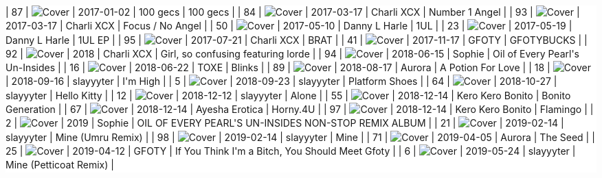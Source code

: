 | 87 | ![Cover](https://i.discogs.com/5SGizpe6LYji0SvnNx7pWBZdCo8YzQRvZ9wDvuFri_U/rs:fit/g:sm/q:40/h:150/w:150/czM6Ly9kaXNjb2dz/LWRhdGFiYXNlLWlt/YWdlcy9SLTEzNzgy/NzA3LTE1NjEwMTk3/NDMtMTM4Ny5qcGVn.jpeg) | 2017-01-02 | 100 gecs | 100 gecs |
| 84 | ![Cover](https://i.discogs.com/r-TTRywouLw7NrK0ze7pJZD3QiFqQrFZlocSr8Q7zFU/rs:fit/g:sm/q:40/h:150/w:150/czM6Ly9kaXNjb2dz/LWRhdGFiYXNlLWlt/YWdlcy9SLTIxMTky/NjQ5LTE2MzgzODg1/MDAtNzMwMi5qcGVn.jpeg) | 2017-03-17 | Charli XCX | Number 1 Angel |
| 93 | ![Cover](https://i.discogs.com/ve2c2gYGSn5iBKga9-8coSPxXd_Qi7euMe99KyX0fM4/rs:fit/g:sm/q:40/h:150/w:150/czM6Ly9kaXNjb2dz/LWRhdGFiYXNlLWlt/YWdlcy9SLTIwMzI4/ODAyLTE2ODExNjEy/OTktMjUyNC5qcGVn.jpeg) | 2017-03-17 | Charli XCX | Focus &#x2F; No Angel |
| 50 | ![Cover](https://i.discogs.com/G1aGW5x-WXihYFlsD6XU1YZQfz_quPI4WPbHSJxcMt0/rs:fit/g:sm/q:40/h:150/w:150/czM6Ly9kaXNjb2dz/LWRhdGFiYXNlLWlt/YWdlcy9SLTEwMzY5/MjcxLTE0OTYxMjYw/NzYtOTEwMy5wbmc.jpeg) | 2017-05-10 | Danny L Harle | 1UL |
| 23 | ![Cover](https://i.discogs.com/E-wcVdKiCc80lFYquH--x8BU4i-HYSVkKWSFsz16tSM/rs:fit/g:sm/q:40/h:150/w:150/czM6Ly9kaXNjb2dz/LWRhdGFiYXNlLWlt/YWdlcy9SLTEwMzY5/MjI0LTE0OTYxMjQ2/OTAtMjIwNC5qcGVn.jpeg) | 2017-05-19 | Danny L Harle | 1UL EP |
| 95 | ![Cover](https://i.discogs.com/i_D2eSOPZEajZr4aGJ6J0yXn46KJ46pPMyrm1tq3Xcw/rs:fit/g:sm/q:40/h:150/w:150/czM6Ly9kaXNjb2dz/LWRhdGFiYXNlLWlt/YWdlcy9SLTEwNjM2/MzM1LTE1MDE0MDc5/NjAtNzE4OS5qcGVn.jpeg) | 2017-07-21 | Charli XCX | BRAT |
| 41 | ![Cover](https://i.discogs.com/22NZIEEOZGObHJHkl6O0yWSEmZtHN8_TV1q9g9K3coE/rs:fit/g:sm/q:40/h:150/w:150/czM6Ly9kaXNjb2dz/LWRhdGFiYXNlLWlt/YWdlcy9SLTExMzIx/NjIyLTE1MTgxMDg1/NzItODUwMy5qcGVn.jpeg) | 2017-11-17 | GFOTY | GFOTYBUCKS |
| 92 | ![Cover](https://i.discogs.com/VWgcQU6ZvbJhJBCZn7OyysG7Po9WZg50c5RDrJgp2Ps/rs:fit/g:sm/q:40/h:150/w:150/czM6Ly9kaXNjb2dz/LWRhdGFiYXNlLWlt/YWdlcy9SLTE1MzA3/NjgyLTE1ODk1MDM3/NTEtMTI5Ni5qcGVn.jpeg) | 2018 | Charli XCX | Girl, so confusing featuring lorde |
| 94 | ![Cover](https://i.discogs.com/0tHohJVkacvhz3j8L7a1TUm7uH1tXQv-nYvlym_Kur0/rs:fit/g:sm/q:40/h:150/w:150/czM6Ly9kaXNjb2dz/LWRhdGFiYXNlLWlt/YWdlcy9SLTEyMTM3/MTQ1LTE1MjkwNDQ3/NTctMTMzOC5qcGVn.jpeg) | 2018-06-15 | Sophie | Oil of Every Pearl&#39;s Un-Insides |
| 16 | ![Cover](https://i.discogs.com/RDctyKJS_CAeaKIBrwuM0p_hVfSPfzaBYcsSrSPSpgA/rs:fit/g:sm/q:40/h:150/w:150/czM6Ly9kaXNjb2dz/LWRhdGFiYXNlLWlt/YWdlcy9SLTEyMjEz/MDgxLTE1MzA2MjU5/ODMtNjkxOS5qcGVn.jpeg) | 2018-06-22 | TOXE | Blinks |
| 89 | ![Cover](https://i.discogs.com/6QGddIFqVN--MJ-kM025C2k1ERKFbG02ODh55i5xAok/rs:fit/g:sm/q:40/h:150/w:150/czM6Ly9kaXNjb2dz/LWRhdGFiYXNlLWlt/YWdlcy9SLTI0MDQw/NTgzLTE2NTkxNDM1/NTEtNTIyNC5qcGVn.jpeg) | 2018-08-17 | Aurora | A Potion For Love |
| 18 | ![Cover](https://i.discogs.com/qZjtgQi_bTnO8XayBxCe7W1PHqrWy6GNsTXYZtbZqkU/rs:fit/g:sm/q:40/h:150/w:150/czM6Ly9kaXNjb2dz/LWRhdGFiYXNlLWlt/YWdlcy9SLTEyODIx/NDA4LTE1NDI1OTY3/MDItMjA2Mi5qcGVn.jpeg) | 2018-09-16 | slayyyter | I&#39;m High |
| 5 | ![Cover](https://i.discogs.com/jUevhJlJfpV4x9wYSVhP5BuOcVY2wAz8DLqir1Lgniw/rs:fit/g:sm/q:40/h:150/w:150/czM6Ly9kaXNjb2dz/LWRhdGFiYXNlLWlt/YWdlcy9SLTEyODIx/NDE0LTE1NDI1OTc3/MTctMjc1OC5qcGVn.jpeg) | 2018-09-23 | slayyyter | Platform Shoes |
| 64 | ![Cover](https://i.discogs.com/g7AaLxry55t-uYX13WC5jfeRQfQhmmIqrnllFwEf9f4/rs:fit/g:sm/q:40/h:150/w:150/czM6Ly9kaXNjb2dz/LWRhdGFiYXNlLWlt/YWdlcy9SLTEyODIx/NDQ1LTE1NDI1OTgy/NjEtODUyMi5qcGVn.jpeg) | 2018-10-27 | slayyyter | Hello Kitty |
| 12 | ![Cover](https://i.discogs.com/BbymO49b-S7-KYooS0gVVsKNR9I1vr2N8n9k756vnVc/rs:fit/g:sm/q:40/h:150/w:150/czM6Ly9kaXNjb2dz/LWRhdGFiYXNlLWlt/YWdlcy9SLTEyOTEz/NDE3LTE1NDQzOTAx/NDItMzEwMy5qcGVn.jpeg) | 2018-12-12 | slayyyter | Alone |
| 55 | ![Cover](https://i.discogs.com/1NS9LALu9cJiFN1lrZPoLDK_l-J-0JdQGV7ZKhH5N_4/rs:fit/g:sm/q:40/h:150/w:150/czM6Ly9kaXNjb2dz/LWRhdGFiYXNlLWlt/YWdlcy9SLTEwNTY1/MTA0LTE1ODYyMjM1/MjktMzg1Ni5qcGVn.jpeg) | 2018-12-14 | Kero Kero Bonito | Bonito Generation |
| 67 | ![Cover](https://i.discogs.com/dCaFPgNRiG5lglzkQd-0EQdQ0Gi7WG1gevGbKXupiaU/rs:fit/g:sm/q:40/h:150/w:150/czM6Ly9kaXNjb2dz/LWRhdGFiYXNlLWlt/YWdlcy9SLTI1ODcz/MDQyLTE2ODQ2NTA3/OTgtMjMyMi5qcGVn.jpeg) | 2018-12-14 | Ayesha Erotica | Horny.4U |
| 97 | ![Cover](https://i.discogs.com/9aeZG2f2mvXu0PP8HQfmv69DcZRPFgP86jYIoPcc-XU/rs:fit/g:sm/q:40/h:150/w:150/czM6Ly9kaXNjb2dz/LWRhdGFiYXNlLWlt/YWdlcy9SLTE0NjEz/NzkyLTE1NzgxOTY1/NDYtNjkzNy5qcGVn.jpeg) | 2018-12-14 | Kero Kero Bonito | Flamingo |
| 2 | ![Cover](https://i.discogs.com/2X9cRzTDLLrCsKSLc5ioNdkuFCYwYuLjJc18tMmMpX4/rs:fit/g:sm/q:40/h:150/w:150/czM6Ly9kaXNjb2dz/LWRhdGFiYXNlLWlt/YWdlcy9SLTE0MTA0/MTcyLTE1NzY2ODU5/ODctNTI0My5qcGVn.jpeg) | 2019 | Sophie | OIL OF EVERY PEARL&#39;S UN-INSIDES NON-STOP REMIX ALBUM |
| 21 | ![Cover](https://i.discogs.com/K1gSMlh4EGIQD_Whu92ydoEGjqOPkbZ0wCvAiWXUQPc/rs:fit/g:sm/q:40/h:150/w:150/czM6Ly9kaXNjb2dz/LWRhdGFiYXNlLWlt/YWdlcy9SLTIyMTcw/OTUyLTE2NDQ5NTM3/NDMtODM2MC5qcGVn.jpeg) | 2019-02-14 | slayyyter | Mine (Umru Remix) |
| 98 | ![Cover](https://i.discogs.com/K1gSMlh4EGIQD_Whu92ydoEGjqOPkbZ0wCvAiWXUQPc/rs:fit/g:sm/q:40/h:150/w:150/czM6Ly9kaXNjb2dz/LWRhdGFiYXNlLWlt/YWdlcy9SLTIyMTcw/OTUyLTE2NDQ5NTM3/NDMtODM2MC5qcGVn.jpeg) | 2019-02-14 | slayyyter | Mine |
| 71 | ![Cover](https://i.discogs.com/GDwyWOor8ffKKhiAXSNXA-dpetMC5xGkBiIwi5vIyGA/rs:fit/g:sm/q:40/h:150/w:150/czM6Ly9kaXNjb2dz/LWRhdGFiYXNlLWlt/YWdlcy9SLTE0NDM2/NDk4LTE1NzQ1MDcw/MTktMTQ4NC5qcGVn.jpeg) | 2019-04-05 | Aurora | The Seed |
| 25 | ![Cover](https://i.discogs.com/aWDutQRU_yJQxcFW3-4C80hTVDL6u0VNsrMa2H_p-D0/rs:fit/g:sm/q:40/h:150/w:150/czM6Ly9kaXNjb2dz/LWRhdGFiYXNlLWlt/YWdlcy9SLTEzNzUz/MTg5LTE1NjAzNzI5/MTAtOTYzNS5qcGVn.jpeg) | 2019-04-12 | GFOTY | If You Think I&#39;m a Bitch, You Should Meet Gfoty |
| 6 | ![Cover](https://i.discogs.com/_0NyqIRdQE3jDcTiYxm8nYqijHuZrcabKY07z5vGEPI/rs:fit/g:sm/q:40/h:150/w:150/czM6Ly9kaXNjb2dz/LWRhdGFiYXNlLWlt/YWdlcy9SLTE5MDI4/MDQxLTE2MjI5MTQ4/MjMtNzEyMC5qcGVn.jpeg) | 2019-05-24 | slayyyter | Mine (Petticoat Remix) |